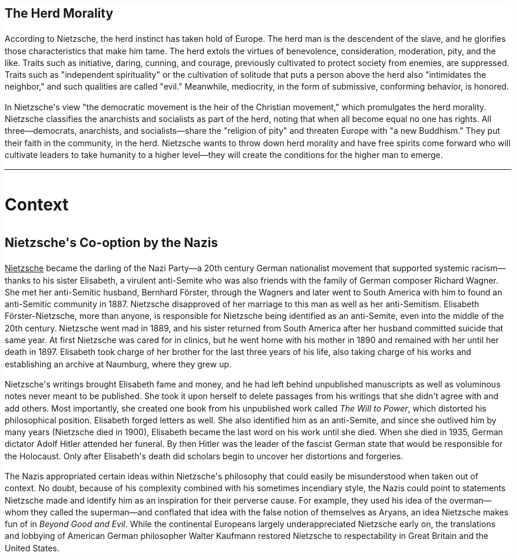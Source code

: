 ## The Herd Morality

According to Nietzsche, the herd instinct has taken hold of Europe. The herd man is the descendent of the slave, and he glorifies those characteristics that make him tame. The herd extols the virtues of benevolence, consideration, moderation, pity, and the like. Traits such as initiative, daring, cunning, and courage, previously cultivated to protect society from enemies, are suppressed. Traits such as "independent spirituality" or the cultivation of solitude that puts a person above the herd also "intimidates the neighbor," and such qualities are called "evil." Meanwhile, mediocrity, in the form of submissive, conforming behavior, is honored.

In Nietzsche's view "the democratic movement is the heir of the Christian movement," which promulgates the herd morality. Nietzsche classifies the anarchists and socialists as part of the herd, noting that when all become equal no one has rights. All three—democrats, anarchists, and socialists—share the "religion of pity" and threaten Europe with "a new Buddhism." They put their faith in the community, in the herd. Nietzsche wants to throw down herd morality and have free spirits come forward who will cultivate leaders to take humanity to a higher level—they will create the conditions for the higher man to emerge.
___
# Context

## Nietzsche's Co-option by the Nazis

[Nietzsche](https://www.coursehero.com/lit/Beyond-Good-and-Evil/author/) became the darling of the Nazi Party—a 20th century German nationalist movement that supported systemic racism—thanks to his sister Elisabeth, a virulent anti-Semite who was also friends with the family of German composer Richard Wagner. She met her anti-Semitic husband, Bernhard Förster, through the Wagners and later went to South America with him to found an anti-Semitic community in 1887. Nietzsche disapproved of her marriage to this man as well as her anti-Semitism. Elisabeth Förster-Nietzsche, more than anyone, is responsible for Nietzsche being identified as an anti-Semite, even into the middle of the 20th century. Nietzsche went mad in 1889, and his sister returned from South America after her husband committed suicide that same year. At first Nietzsche was cared for in clinics, but he went home with his mother in 1890 and remained with her until her death in 1897. Elisabeth took charge of her brother for the last three years of his life, also taking charge of his works and establishing an archive at Naumburg, where they grew up.

Nietzsche's writings brought Elisabeth fame and money, and he had left behind unpublished manuscripts as well as voluminous notes never meant to be published. She took it upon herself to delete passages from his writings that she didn't agree with and add others. Most importantly, she created one book from his unpublished work called _The Will to Power_, which distorted his philosophical position. Elisabeth forged letters as well. She also identified him as an anti-Semite, and since she outlived him by many years (Nietzsche died in 1900), Elisabeth became the last word on his work until she died. When she died in 1935, German dictator Adolf Hitler attended her funeral. By then Hitler was the leader of the fascist German state that would be responsible for the Holocaust. Only after Elisabeth's death did scholars begin to uncover her distortions and forgeries.

The Nazis appropriated certain ideas within Nietzsche's philosophy that could easily be misunderstood when taken out of context. No doubt, because of his complexity combined with his sometimes incendiary style, the Nazis could point to statements Nietzsche made and identify him as an inspiration for their perverse cause. For example, they used his idea of the overman—whom they called the superman—and conflated that idea with the false notion of themselves as Aryans, an idea Nietzsche makes fun of in _Beyond Good and Evil_. While the continental Europeans largely underappreciated Nietzsche early on, the translations and lobbying of American German philosopher Walter Kaufmann restored Nietzsche to respectability in Great Britain and the United States.
